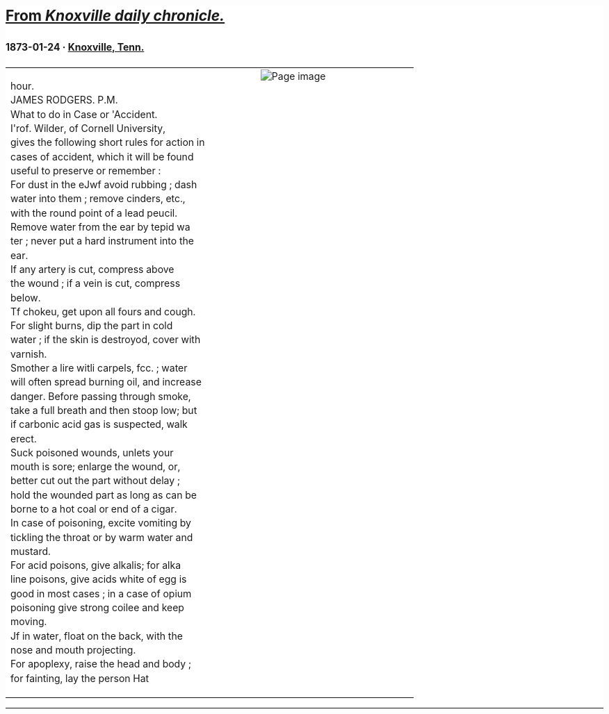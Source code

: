 
## [From _Knoxville daily chronicle._](https://www.loc.gov/resource/sn85033437/1873-01-24/ed-1/?sp=3)

#### 1873-01-24 &middot; [Knoxville, Tenn.](http://dbpedia.org/resource/Knoxville%2C_Tennessee)

<table style="width: 100%;"><tr><td style="width: 50%">

 hour.  
JAMES RODGERS. P.M.  
What to do in Case or &#x27;Accident.  
I&#x27;rof. Wilder, of Cornell University,  
gives the following short rules for action in  
cases of accident, which it will be found  
useful to preserve or remember :  
For dust in the eJwf avoid rubbing ; dash  
water into them ; remove cinders, etc.,  
with the round point of a lead peucil.  
Remove water from the ear by tepid wa­  
ter ; never put a hard instrument into the  
ear.  
If any artery is cut, compress above  
the wound ; if a vein is cut, compress  
below.  
Tf chokeu, get upon all fours and cough.  
For slight burns, dip the part in cold  
water ; if the skin is destroyod, cover with  
varnish.  
Smother a lire witli carpels, fcc. ; water  
will often spread burning oil, and increase  
danger. Before passing through smoke,  
take a full breath and then stoop low; but  
if carbonic acid gas is suspected, walk  
erect.  
Suck poisoned wounds, unlets your  
mouth is sore; enlarge the wound, or,  
better cut out the part without delay ;  
hold the wounded part as long as can be  
borne to a hot coal or end of a cigar.  
In case of poisoning, excite vomiting by  
tickling the throat or by warm water and  
mustard.  
For acid poisons, give alkalis; for alka­  
line poisons, give acids white of egg is  
good in most cases ; in a case of opium  
poisoning give strong coilee and keep  
moving.  
Jf in water, float on the back, with the  
nose and mouth projecting.  
For apoplexy, raise the head and body ;  
for fainting, lay the person Hat
</td><td style="width: 50%; max-height: 75%; margin: auto; display: block;">
<img alt="Page image" src="https://tile.loc.gov/image-services/iiif/service:ndnp:tu:batch_tu_grady_ver01:data:sn85033437:00200293745:1873012401:0081/pct:48.336331,31.691246,14.643285,21.870097/!600,600/0/default.jpg"/>
</td>
</tr></table>

---